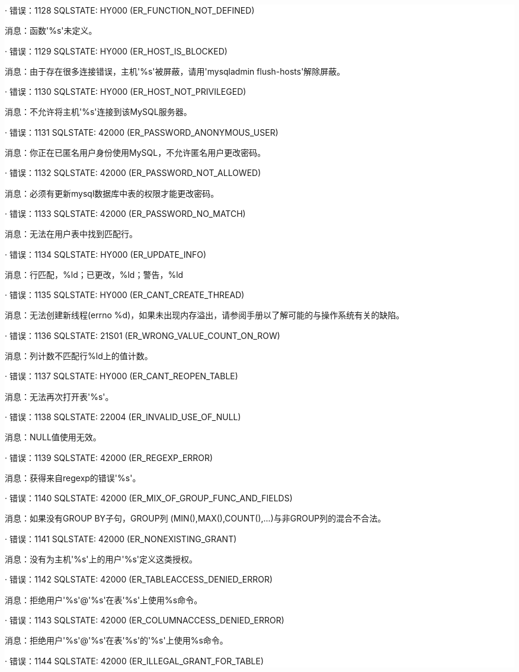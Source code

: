 ·         错误：1128 SQLSTATE: HY000 (ER_FUNCTION_NOT_DEFINED)

消息：函数'%s'未定义。

·         错误：1129 SQLSTATE: HY000 (ER_HOST_IS_BLOCKED)

消息：由于存在很多连接错误，主机'%s'被屏蔽，请用'mysqladmin flush-hosts'解除屏蔽。

·         错误：1130 SQLSTATE: HY000 (ER_HOST_NOT_PRIVILEGED)

消息：不允许将主机'%s'连接到该MySQL服务器。

·         错误：1131 SQLSTATE: 42000 (ER_PASSWORD_ANONYMOUS_USER)

消息：你正在已匿名用户身份使用MySQL，不允许匿名用户更改密码。

·         错误：1132 SQLSTATE: 42000 (ER_PASSWORD_NOT_ALLOWED)

消息：必须有更新mysql数据库中表的权限才能更改密码。

·         错误：1133 SQLSTATE: 42000 (ER_PASSWORD_NO_MATCH)

消息：无法在用户表中找到匹配行。

·         错误：1134 SQLSTATE: HY000 (ER_UPDATE_INFO)

消息：行匹配，%ld；已更改，%ld；警告，%ld

·         错误：1135 SQLSTATE: HY000 (ER_CANT_CREATE_THREAD)

消息：无法创建新线程(errno %d)，如果未出现内存溢出，请参阅手册以了解可能的与操作系统有关的缺陷。

·         错误：1136 SQLSTATE: 21S01 (ER_WRONG_VALUE_COUNT_ON_ROW)

消息：列计数不匹配行%ld上的值计数。

·         错误：1137 SQLSTATE: HY000 (ER_CANT_REOPEN_TABLE)

消息：无法再次打开表'%s'。

·         错误：1138 SQLSTATE: 22004 (ER_INVALID_USE_OF_NULL)

消息：NULL值使用无效。

·         错误：1139 SQLSTATE: 42000 (ER_REGEXP_ERROR)

消息：获得来自regexp的错误'%s'。

·         错误：1140 SQLSTATE: 42000 (ER_MIX_OF_GROUP_FUNC_AND_FIELDS)

消息：如果没有GROUP BY子句，GROUP列 (MIN(),MAX(),COUNT(),...)与非GROUP列的混合不合法。

·         错误：1141 SQLSTATE: 42000 (ER_NONEXISTING_GRANT)

消息：没有为主机'%s'上的用户'%s'定义这类授权。

·         错误：1142 SQLSTATE: 42000 (ER_TABLEACCESS_DENIED_ERROR)

消息：拒绝用户'%s'@'%s'在表'%s'上使用%s命令。

·         错误：1143 SQLSTATE: 42000 (ER_COLUMNACCESS_DENIED_ERROR)

消息：拒绝用户'%s'@'%s'在表'%s'的'%s'上使用%s命令。

·         错误：1144 SQLSTATE: 42000 (ER_ILLEGAL_GRANT_FOR_TABLE)
